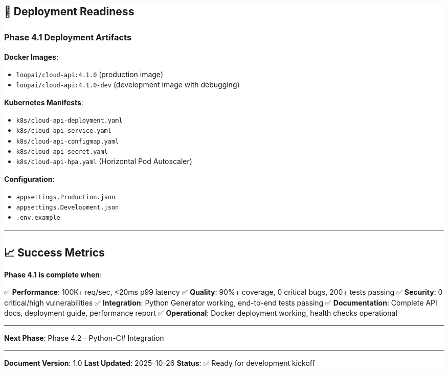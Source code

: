 
## 🚀 Deployment Readiness

### Phase 4.1 Deployment Artifacts

**Docker Images**:
- `loopai/cloud-api:4.1.0` (production image)
- `loopai/cloud-api:4.1.0-dev` (development image with debugging)

**Kubernetes Manifests**:
- `k8s/cloud-api-deployment.yaml`
- `k8s/cloud-api-service.yaml`
- `k8s/cloud-api-configmap.yaml`
- `k8s/cloud-api-secret.yaml`
- `k8s/cloud-api-hpa.yaml` (Horizontal Pod Autoscaler)

**Configuration**:
- `appsettings.Production.json`
- `appsettings.Development.json`
- `.env.example`

---

## 📈 Success Metrics

**Phase 4.1 is complete when**:

✅ **Performance**: 100K+ req/sec, <20ms p99 latency
✅ **Quality**: 90%+ coverage, 0 critical bugs, 200+ tests passing
✅ **Security**: 0 critical/high vulnerabilities
✅ **Integration**: Python Generator working, end-to-end tests passing
✅ **Documentation**: Complete API docs, deployment guide, performance report
✅ **Operational**: Docker deployment working, health checks operational

---

**Next Phase**: Phase 4.2 - Python-C# Integration

---

**Document Version**: 1.0
**Last Updated**: 2025-10-26
**Status**: ✅ Ready for development kickoff
